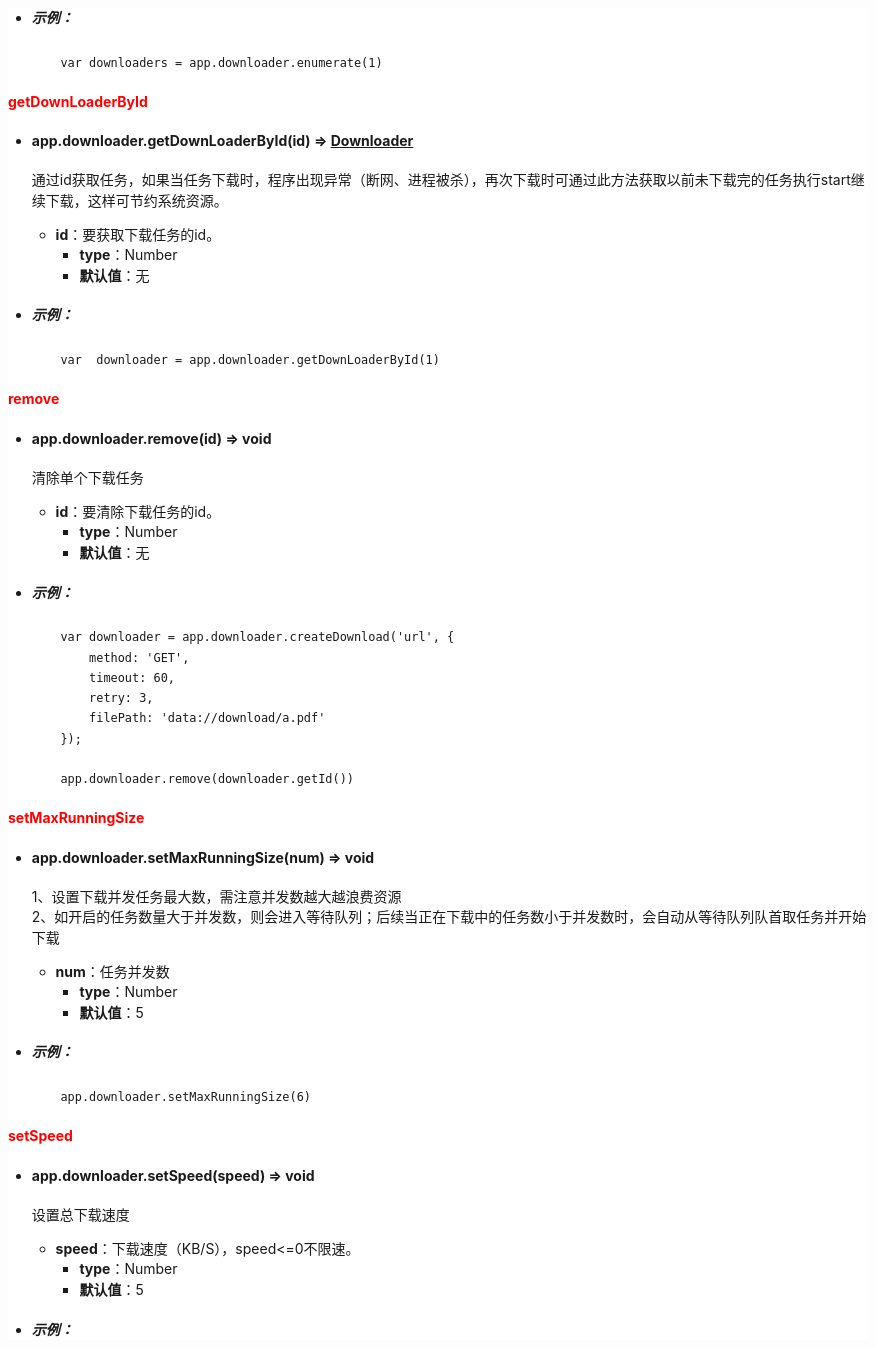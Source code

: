 -	#####	示例：

			var downloaders = app.downloader.enumerate(1)

#### <div id="getDownLoaderById" style="color:red">getDownLoaderById</div>
-	####	app.downloader.getDownLoaderById(id)   ⇒ [Downloader](#Downloader) 
	通过id获取任务，如果当任务下载时，程序出现异常（断网、进程被杀），再次下载时可通过此方法获取以前未下载完的任务执行start继续下载，这样可节约系统资源。
	-	**id**：要获取下载任务的id。
		-	**type**：Number
		-	**默认值**：无
		
-	#####	示例：

			var  downloader = app.downloader.getDownLoaderById(1)

#### <div id="remove" style="color:red">remove</div>
-	####	app.downloader.remove(id)   ⇒ void
	清除单个下载任务
	-	**id**：要清除下载任务的id。
		-	**type**：Number
		-	**默认值**：无

-	#####	示例：

			var downloader = app.downloader.createDownload('url', {
			    method: 'GET',
			    timeout: 60,
			    retry: 3,
			    filePath: 'data://download/a.pdf'
			});
		
			app.downloader.remove(downloader.getId())

#### <div id="setMaxRunningSize" style="color:red">setMaxRunningSize</div>
-	####	app.downloader.setMaxRunningSize(num)   ⇒ void
	1、设置下载并发任务最大数，需注意并发数越大越浪费资源</br>
	2、如开启的任务数量大于并发数，则会进入等待队列；后续当正在下载中的任务数小于并发数时，会自动从等待队列队首取任务并开始下载
	-	**num**：任务并发数
		-	**type**：Number
		-	**默认值**：5

-	#####	示例：

			app.downloader.setMaxRunningSize(6)

#### <div id="setSpeed" style="color:red">setSpeed</div>
-	####	app.downloader.setSpeed(speed)   ⇒ void
	设置总下载速度
	-	**speed**：下载速度（KB/S），speed<=0不限速。
		-	**type**：Number
		-	**默认值**：5

-	#####	示例：
